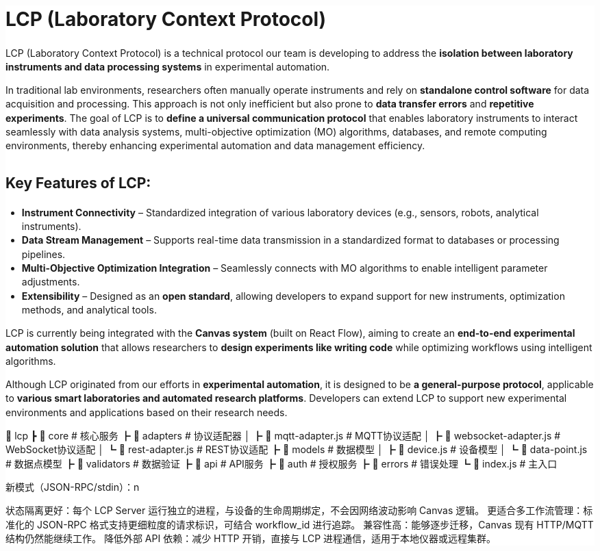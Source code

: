 # LCP (Laboratory Context Protocol)

LCP (Laboratory Context Protocol) is a technical protocol our team is developing to address the **isolation between laboratory instruments and data processing systems** in experimental automation.  

In traditional lab environments, researchers often manually operate instruments and rely on **standalone control software** for data acquisition and processing. This approach is not only inefficient but also prone to **data transfer errors** and **repetitive experiments**. The goal of LCP is to **define a universal communication protocol** that enables laboratory instruments to interact seamlessly with data analysis systems, multi-objective optimization (MO) algorithms, databases, and remote computing environments, thereby enhancing experimental automation and data management efficiency.  

## **Key Features of LCP:**  
- **Instrument Connectivity** – Standardized integration of various laboratory devices (e.g., sensors, robots, analytical instruments).  
- **Data Stream Management** – Supports real-time data transmission in a standardized format to databases or processing pipelines.  
- **Multi-Objective Optimization Integration** – Seamlessly connects with MO algorithms to enable intelligent parameter adjustments.  
- **Extensibility** – Designed as an **open standard**, allowing developers to expand support for new instruments, optimization methods, and analytical tools.  

LCP is currently being integrated with the **Canvas system** (built on React Flow), aiming to create an **end-to-end experimental automation solution** that allows researchers to **design experiments like writing code** while optimizing workflows using intelligent algorithms.  

Although LCP originated from our efforts in **experimental automation**, it is designed to be **a general-purpose protocol**, applicable to **various smart laboratories and automated research platforms**. Developers can extend LCP to support new experimental environments and applications based on their research needs.  

📂 lcp
 ┣ 📂 core                  # 核心服务 
 ┣ 📂 adapters              # 协议适配器
 │  ┣ 📄 mqtt-adapter.js    # MQTT协议适配
 │  ┣ 📄 websocket-adapter.js # WebSocket协议适配
 │  ┗ 📄 rest-adapter.js    # REST协议适配
 ┣ 📂 models                # 数据模型
 │  ┣ 📄 device.js          # 设备模型
 │  ┗ 📄 data-point.js      # 数据点模型
 ┣ 📂 validators            # 数据验证
 ┣ 📂 api                   # API服务
 ┣ 📂 auth                  # 授权服务
 ┣ 📂 errors                # 错误处理
 ┗ 📄 index.js              # 主入口


新模式（JSON-RPC/stdin）：n

状态隔离更好：每个 LCP Server 运行独立的进程，与设备的生命周期绑定，不会因网络波动影响 Canvas 逻辑。
更适合多工作流管理：标准化的 JSON-RPC 格式支持更细粒度的请求标识，可结合 workflow_id 进行追踪。
兼容性高：能够逐步迁移，Canvas 现有 HTTP/MQTT 结构仍然能继续工作。
降低外部 API 依赖：减少 HTTP 开销，直接与 LCP 进程通信，适用于本地仪器或远程集群。

